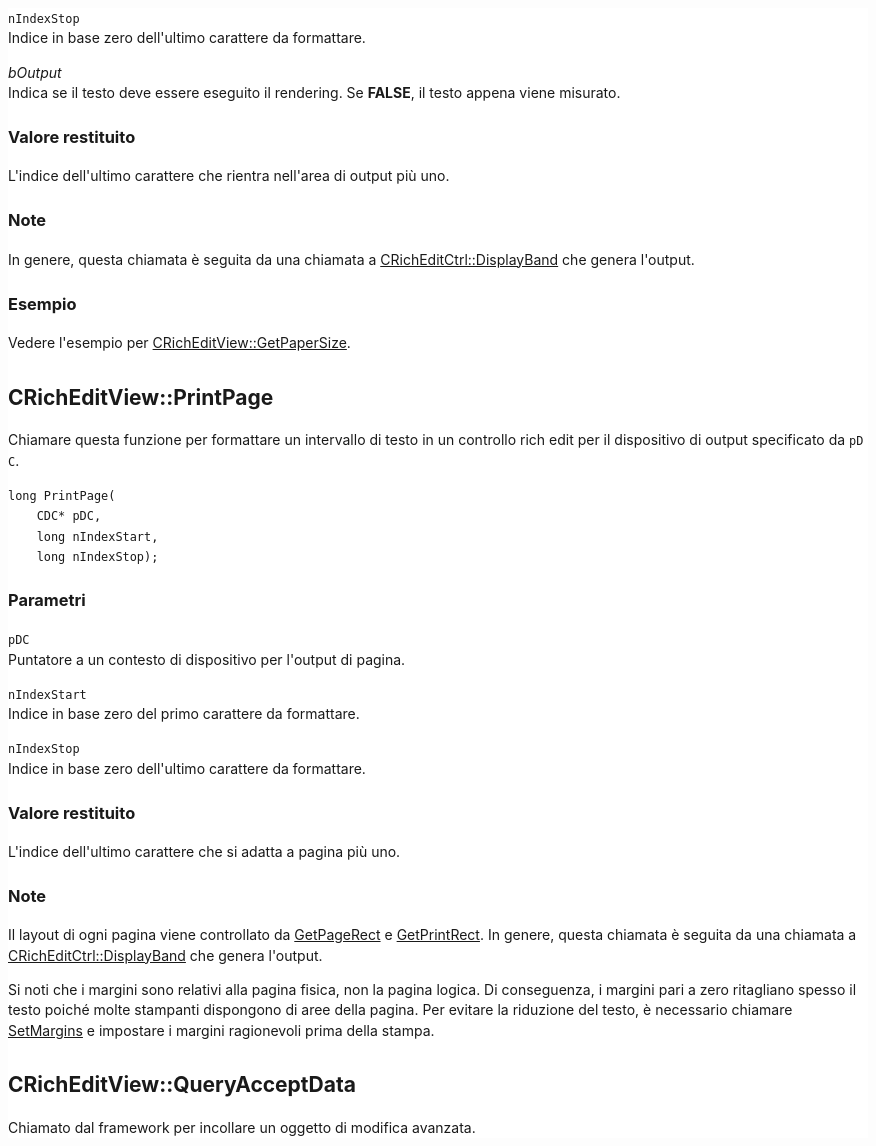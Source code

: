  `nIndexStop`  
 Indice in base zero dell'ultimo carattere da formattare.  
  
 *bOutput*  
 Indica se il testo deve essere eseguito il rendering. Se **FALSE**, il testo appena viene misurato.  
  
### <a name="return-value"></a>Valore restituito  
 L'indice dell'ultimo carattere che rientra nell'area di output più uno.  
  
### <a name="remarks"></a>Note  
 In genere, questa chiamata è seguita da una chiamata a [CRichEditCtrl::DisplayBand](../../mfc/reference/cricheditctrl-class.md#displayband) che genera l'output.  
  
### <a name="example"></a>Esempio  
  Vedere l'esempio per [CRichEditView::GetPaperSize](#getpapersize).  
  
##  <a name="a-nameprintpagea--cricheditviewprintpage"></a><a name="printpage"></a>CRichEditView::PrintPage  
 Chiamare questa funzione per formattare un intervallo di testo in un controllo rich edit per il dispositivo di output specificato da `pDC`.  
  
```  
long PrintPage(
    CDC* pDC,  
    long nIndexStart,  
    long nIndexStop);
```  
  
### <a name="parameters"></a>Parametri  
 `pDC`  
 Puntatore a un contesto di dispositivo per l'output di pagina.  
  
 `nIndexStart`  
 Indice in base zero del primo carattere da formattare.  
  
 `nIndexStop`  
 Indice in base zero dell'ultimo carattere da formattare.  
  
### <a name="return-value"></a>Valore restituito  
 L'indice dell'ultimo carattere che si adatta a pagina più uno.  
  
### <a name="remarks"></a>Note  
 Il layout di ogni pagina viene controllato da [GetPageRect](#getpagerect) e [GetPrintRect](#getprintrect). In genere, questa chiamata è seguita da una chiamata a [CRichEditCtrl::DisplayBand](../../mfc/reference/cricheditctrl-class.md#displayband) che genera l'output.  
  
 Si noti che i margini sono relativi alla pagina fisica, non la pagina logica. Di conseguenza, i margini pari a zero ritagliano spesso il testo poiché molte stampanti dispongono di aree della pagina. Per evitare la riduzione del testo, è necessario chiamare [SetMargins](#setmargins) e impostare i margini ragionevoli prima della stampa.  
  
##  <a name="a-namequeryacceptdataa--cricheditviewqueryacceptdata"></a><a name="queryacceptdata"></a>CRichEditView::QueryAcceptData  
 Chiamato dal framework per incollare un oggetto di modifica avanzata.  
  
